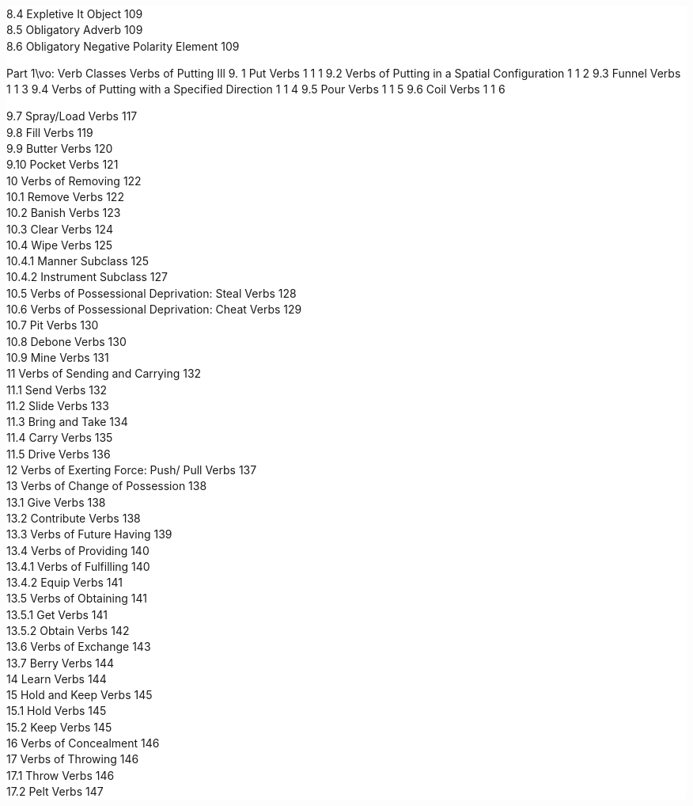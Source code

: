 8.4 Expletive It Object 109   
8.5 Obligatory Adverb 109   
8.6 Obligatory Negative Polarity Element 109

Part 1\vo: Verb Classes Verbs of Putting Ill 9. 1 Put Verbs 1 1 1 9.2 Verbs of Putting in a Spatial Configuration 1 1 2 9.3 Funnel Verbs 1 1 3 9.4 Verbs of Putting with a Specified Direction 1 1 4 9.5 Pour Verbs 1 1 5 9.6 Coil Verbs 1 1 6

9.7 Spray/Load Verbs 117   
9.8 Fill Verbs 119   
9.9 Butter Verbs 120   
9.10 Pocket Verbs 121   
10 Verbs of Removing 122   
10.1 Remove Verbs 122   
10.2 Banish Verbs 123   
10.3 Clear Verbs 124   
10.4 Wipe Verbs 125   
10.4.1 Manner Subclass 125   
10.4.2 Instrument Subclass 127   
10.5 Verbs of Possessional Deprivation: Steal Verbs 128   
10.6 Verbs of Possessional Deprivation: Cheat Verbs 129   
10.7 Pit Verbs 130   
10.8 Debone Verbs 130   
10.9 Mine Verbs 131   
11 Verbs of Sending and Carrying 132   
11.1 Send Verbs 132   
11.2 Slide Verbs 133   
11.3 Bring and Take 134   
11.4 Carry Verbs 135   
11.5 Drive Verbs 136   
12 Verbs of Exerting Force: Push/ Pull Verbs 137   
13 Verbs of Change of Possession 138   
13.1 Give Verbs 138   
13.2 Contribute Verbs 138   
13.3 Verbs of Future Having 139   
13.4 Verbs of Providing 140   
13.4.1 Verbs of Fulfilling 140   
13.4.2 Equip Verbs 141   
13.5 Verbs of Obtaining 141   
13.5.1 Get Verbs 141   
13.5.2 Obtain Verbs 142   
13.6 Verbs of Exchange 143   
13.7 Berry Verbs 144   
14 Learn Verbs 144   
15 Hold and Keep Verbs 145   
15.1 Hold Verbs 145   
15.2 Keep Verbs 145   
16 Verbs of Concealment 146   
17 Verbs of Throwing 146   
17.1 Throw Verbs 146   
17.2 Pelt Verbs 147

